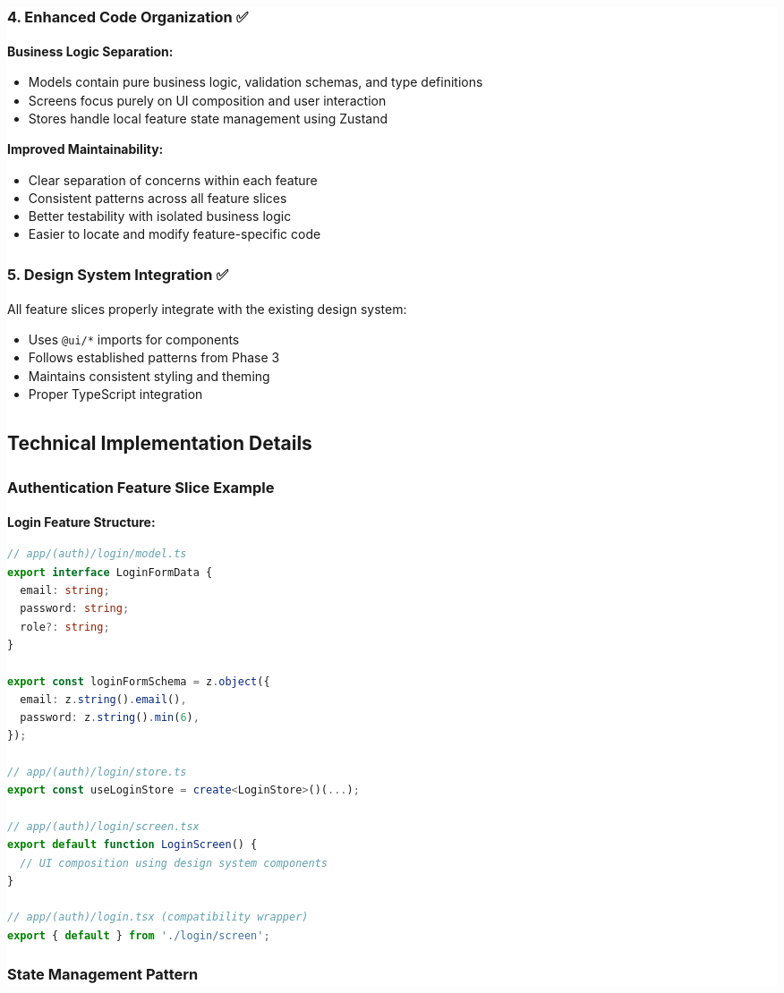 ### 4. Enhanced Code Organization ✅

**Business Logic Separation:**
- Models contain pure business logic, validation schemas, and type definitions
- Screens focus purely on UI composition and user interaction
- Stores handle local feature state management using Zustand

**Improved Maintainability:**
- Clear separation of concerns within each feature
- Consistent patterns across all feature slices
- Better testability with isolated business logic
- Easier to locate and modify feature-specific code

### 5. Design System Integration ✅

All feature slices properly integrate with the existing design system:
- Uses `@ui/*` imports for components
- Follows established patterns from Phase 3
- Maintains consistent styling and theming
- Proper TypeScript integration

## Technical Implementation Details

### Authentication Feature Slice Example

**Login Feature Structure:**
```typescript
// app/(auth)/login/model.ts
export interface LoginFormData {
  email: string;
  password: string;
  role?: string;
}

export const loginFormSchema = z.object({
  email: z.string().email(),
  password: z.string().min(6),
});

// app/(auth)/login/store.ts
export const useLoginStore = create<LoginStore>()(...);

// app/(auth)/login/screen.tsx
export default function LoginScreen() {
  // UI composition using design system components
}

// app/(auth)/login.tsx (compatibility wrapper)
export { default } from './login/screen';
```

### State Management Pattern
